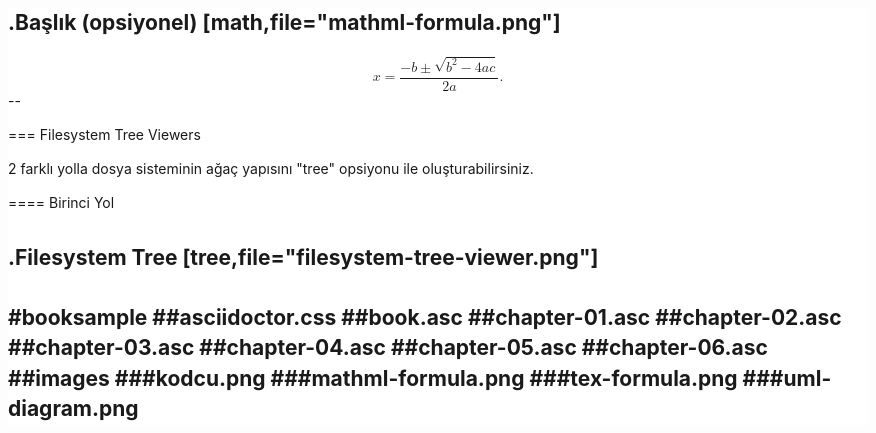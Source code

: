 .Başlık (opsiyonel)
[math,file="mathml-formula.png"]
--
<math xmlns="http://www.w3.org/1998/Math/MathML" display="block">
  <mi>x</mi>
  <mo>=</mo>
  <mrow>
    <mfrac>
      <mrow>
        <mo>&#x2212;</mo>
        <mi>b</mi>
        <mo>&#xB1;</mo>
        <msqrt>
          <msup>
            <mi>b</mi>
            <mn>2</mn>
          </msup>
          <mo>&#x2212;</mo>
          <mn>4</mn>
          <mi>a</mi>
          <mi>c</mi>
        </msqrt>
      </mrow>
      <mrow>
        <mn>2</mn>
        <mi>a</mi>
      </mrow>
    </mfrac>
  </mrow>
  <mtext>.</mtext>
</math>
--

=== Filesystem Tree Viewers

2 farklı yolla dosya sisteminin ağaç yapısını "tree" opsiyonu ile oluşturabilirsiniz.

==== Birinci Yol


.Filesystem Tree
[tree,file="filesystem-tree-viewer.png"]
--
#booksample
##asciidoctor.css
##book.asc
##chapter-01.asc
##chapter-02.asc
##chapter-03.asc
##chapter-04.asc
##chapter-05.asc
##chapter-06.asc
##images
###kodcu.png
###mathml-formula.png
###tex-formula.png
###uml-diagram.png
--

